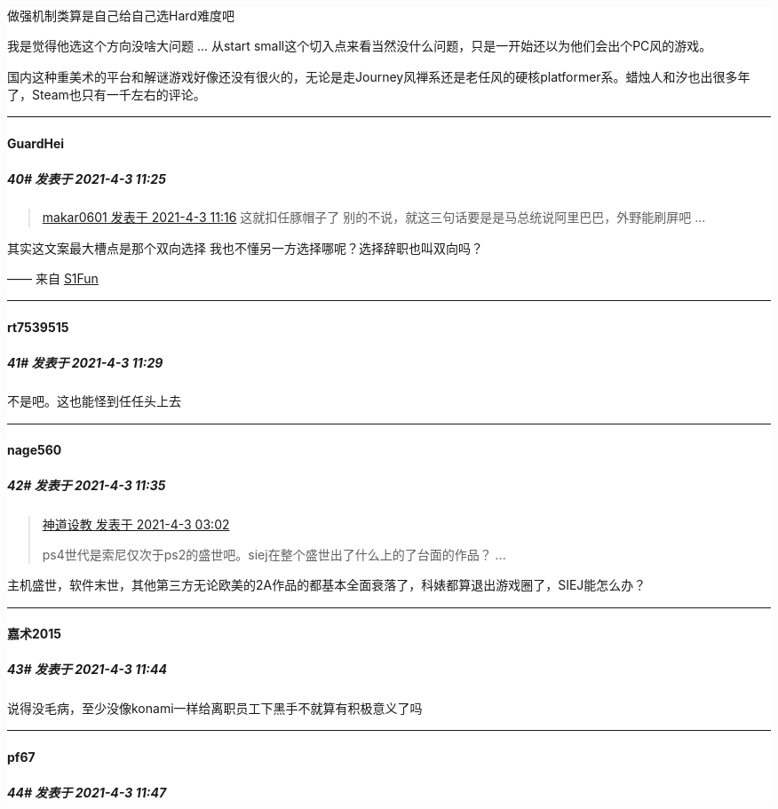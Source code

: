 做强机制类算是自己给自己选Hard难度吧

我是觉得他选这个方向没啥大问题 ...</blockquote>
从start small这个切入点来看当然没什么问题，只是一开始还以为他们会出个PC风的游戏。

国内这种重美术的平台和解谜游戏好像还没有很火的，无论是走Journey风禅系还是老任风的硬核platformer系。蜡烛人和汐也出很多年了，Steam也只有一千左右的评论。


*****

####  GuardHei  
##### 40#       发表于 2021-4-3 11:25


<blockquote><a href="httphttps://bbs.saraba1st.com/2b/forum.php?mod=redirect&amp;goto=findpost&amp;pid=50818692&amp;ptid=1996910" target="_blank">makar0601 发表于 2021-4-3 11:16</a>
这就扣任豚帽子了
别的不说，就这三句话要是是马总统说阿里巴巴，外野能刷屏吧 ...</blockquote>
其实这文案最大槽点是那个双向选择
我也不懂另一方选择哪呢？选择辞职也叫双向吗？

—— 来自 [S1Fun](https://s1fun.koalcat.com)


*****

####  rt7539515  
##### 41#       发表于 2021-4-3 11:29


不是吧。这也能怪到任任头上去


*****

####  nage560  
##### 42#       发表于 2021-4-3 11:35


<blockquote><a href="httphttps://bbs.saraba1st.com/2b/forum.php?mod=redirect&amp;goto=findpost&amp;pid=50817106&amp;ptid=1996910" target="_blank">神道设教 发表于 2021-4-3 03:02</a>

ps4世代是索尼仅次于ps2的盛世吧。siej在整个盛世出了什么上的了台面的作品？ ...</blockquote>
主机盛世，软件末世，其他第三方无论欧美的2A作品的都基本全面衰落了，科婊都算退出游戏圈了，SIEJ能怎么办？


*****

####  嘉术2015  
##### 43#       发表于 2021-4-3 11:44


说得没毛病，至少没像konami一样给离职员工下黑手不就算有积极意义了吗


*****

####  pf67  
##### 44#       发表于 2021-4-3 11:47
